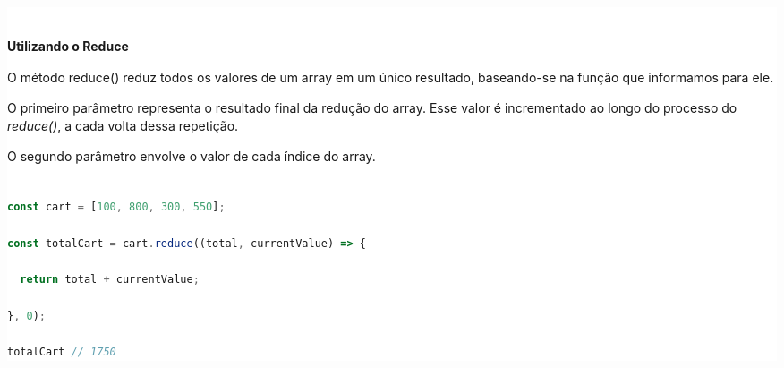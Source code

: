 ```js
 
```


**Utilizando o Reduce**

O método reduce() reduz todos os valores de um array em um único resultado, baseando-se na função que informamos para ele.

O primeiro parâmetro representa o resultado final da redução do array. Esse valor é incrementado ao longo do processo do _reduce()_, a cada volta dessa repetição.

O segundo parâmetro envolve o valor de cada índice do array.

```js

const cart = [100, 800, 300, 550];

const totalCart = cart.reduce((total, currentValue) => {

  return total + currentValue;

}, 0);

totalCart // 1750
```
